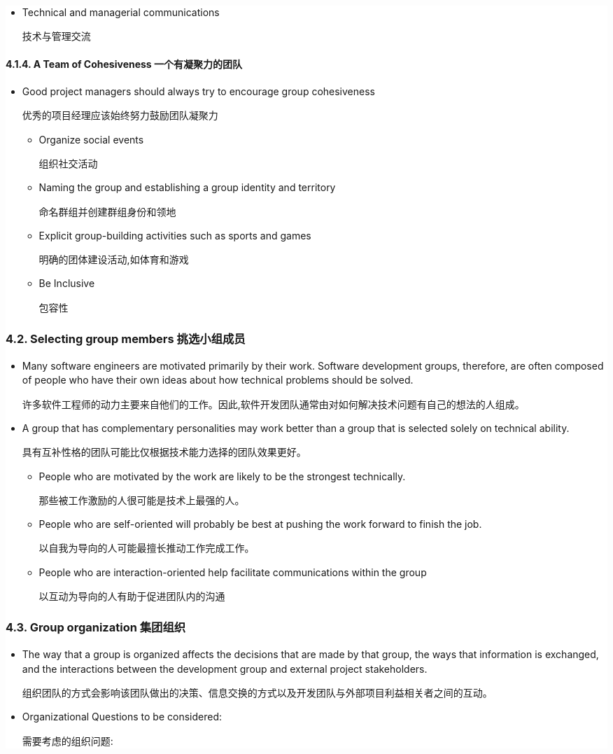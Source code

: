   - Technical and managerial communications

    技术与管理交流

#### 4.1.4. A Team of Cohesiveness 一个有凝聚力的团队

- Good project managers should always try to encourage group cohesiveness

  优秀的项目经理应该始终努力鼓励团队凝聚力

  - Organize social events

    组织社交活动

  - Naming the group and establishing a group identity and territory

    命名群组并创建群组身份和领地

  - Explicit group-building activities such as sports and games

    明确的团体建设活动,如体育和游戏

  - Be Inclusive

    包容性

### 4.2. Selecting group members  挑选小组成员

- Many software engineers are motivated primarily by their work.  Software development groups, therefore, are often composed of people who have their own ideas about how technical problems should be solved. 

  许多软件工程师的动力主要来自他们的工作。因此,软件开发团队通常由对如何解决技术问题有自己的想法的人组成。

- A group that has complementary personalities may work better than a group that is selected solely on technical ability. 

  具有互补性格的团队可能比仅根据技术能力选择的团队效果更好。

  - People who are motivated by the work are likely to be the strongest technically. 

    那些被工作激励的人很可能是技术上最强的人。

  - People who are self-oriented will probably be best at pushing the work forward to finish the job. 

    以自我为导向的人可能最擅长推动工作完成工作。

  - People who are interaction-oriented help facilitate communications within the group

    以互动为导向的人有助于促进团队内的沟通

### 4.3. Group organization  集团组织

- The way that a group is organized affects the decisions that are made by that group, the ways that information is exchanged, and the interactions between the development group and external project stakeholders.

  组织团队的方式会影响该团队做出的决策、信息交换的方式以及开发团队与外部项目利益相关者之间的互动。

- Organizational Questions to be considered:

  需要考虑的组织问题:
